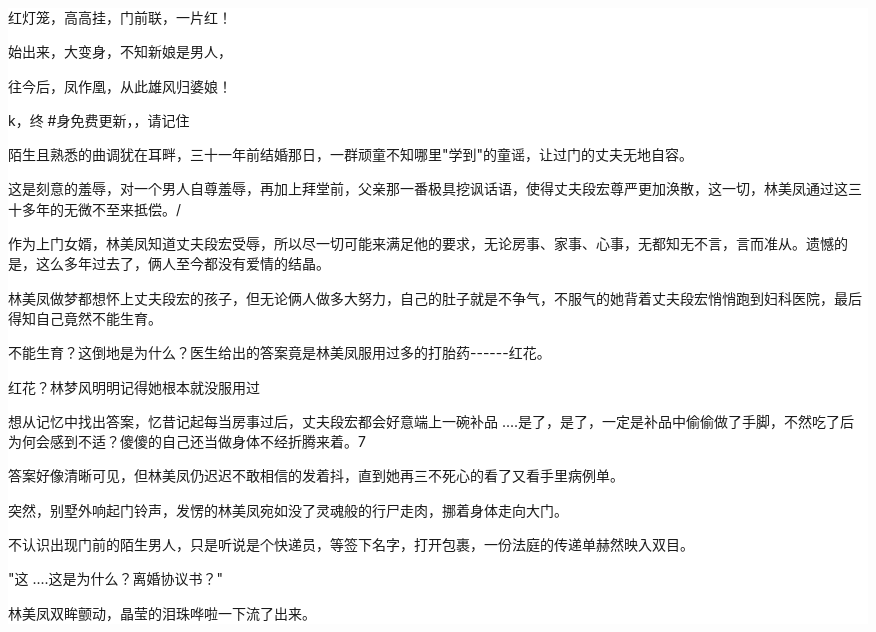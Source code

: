 红灯笼，高高挂，门前联，一片红！



始出来，大变身，不知新娘是男人，





往今后，凤作凰，从此雄风归婆娘！



k，终 #身免费更新，，请记住



陌生且熟悉的曲调犹在耳畔，三十一年前结婚那日，一群顽童不知哪里"学到"的童谣，让过门的丈夫无地自容。



这是刻意的羞辱，对一个男人自尊羞辱，再加上拜堂前，父亲那一番极具挖讽话语，使得丈夫段宏尊严更加涣散，这一切，林美凤通过这三十多年的无微不至来抵偿。/



作为上门女婿，林美凤知道丈夫段宏受辱，所以尽一切可能来满足他的要求，无论房事、家事、心事，无都知无不言，言而准从。遗憾的是，这么多年过去了，俩人至今都没有爱情的结晶。





林美凤做梦都想怀上丈夫段宏的孩子，但无论俩人做多大努力，自己的肚子就是不争气，不服气的她背着丈夫段宏悄悄跑到妇科医院，最后得知自己竟然不能生育。





不能生育？这倒地是为什么？医生给出的答案竟是林美凤服用过多的打胎药------红花。





红花？林梦风明明记得她根本就没服用过



想从记忆中找出答案，忆昔记起每当房事过后，丈夫段宏都会好意端上一碗补品 ....是了，是了，一定是补品中偷偷做了手脚，不然吃了后为何会感到不适？傻傻的自己还当做身体不经折腾来着。7





答案好像清晰可见，但林美凤仍迟迟不敢相信的发着抖，直到她再三不死心的看了又看手里病例单。





突然，别墅外响起门铃声，发愣的林美凤宛如没了灵魂般的行尸走肉，挪着身体走向大门。



不认识出现门前的陌生男人，只是听说是个快递员，等签下名字，打开包裹，一份法庭的传递单赫然映入双目。





"这 ....这是为什么？离婚协议书？"





林美凤双眸颤动，晶莹的泪珠哗啦一下流了出来。

